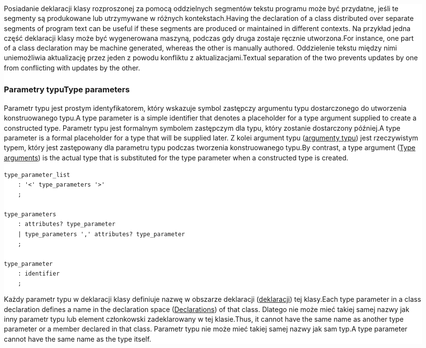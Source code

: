 <span data-ttu-id="cec0a-167">Posiadanie deklaracji klasy rozproszonej za pomocą oddzielnych segmentów tekstu programu może być przydatne, jeśli te segmenty są produkowane lub utrzymywane w różnych kontekstach.</span><span class="sxs-lookup"><span data-stu-id="cec0a-167">Having the declaration of a class distributed over separate segments of program text can be useful if these segments are produced or maintained in different contexts.</span></span> <span data-ttu-id="cec0a-168">Na przykład jedna część deklaracji klasy może być wygenerowana maszyną, podczas gdy druga zostaje ręcznie utworzona.</span><span class="sxs-lookup"><span data-stu-id="cec0a-168">For instance, one part of a class declaration may be machine generated, whereas the other is manually authored.</span></span> <span data-ttu-id="cec0a-169">Oddzielenie tekstu między nimi uniemożliwia aktualizację przez jeden z powodu konfliktu z aktualizacjami.</span><span class="sxs-lookup"><span data-stu-id="cec0a-169">Textual separation of the two prevents updates by one from conflicting with updates by the other.</span></span>

### <a name="type-parameters"></a><span data-ttu-id="cec0a-170">Parametry typu</span><span class="sxs-lookup"><span data-stu-id="cec0a-170">Type parameters</span></span>

<span data-ttu-id="cec0a-171">Parametr typu jest prostym identyfikatorem, który wskazuje symbol zastępczy argumentu typu dostarczonego do utworzenia konstruowanego typu.</span><span class="sxs-lookup"><span data-stu-id="cec0a-171">A type parameter is a simple identifier that denotes a placeholder for a type argument supplied to create a constructed type.</span></span> <span data-ttu-id="cec0a-172">Parametr typu jest formalnym symbolem zastępczym dla typu, który zostanie dostarczony później.</span><span class="sxs-lookup"><span data-stu-id="cec0a-172">A type parameter is a formal placeholder for a type that will be supplied later.</span></span> <span data-ttu-id="cec0a-173">Z kolei argument typu ([argumenty typu](types.md#type-arguments)) jest rzeczywistym typem, który jest zastępowany dla parametru typu podczas tworzenia konstruowanego typu.</span><span class="sxs-lookup"><span data-stu-id="cec0a-173">By contrast, a type argument ([Type arguments](types.md#type-arguments)) is the actual type that is substituted for the type parameter when a constructed type is created.</span></span>

```antlr
type_parameter_list
    : '<' type_parameters '>'
    ;

type_parameters
    : attributes? type_parameter
    | type_parameters ',' attributes? type_parameter
    ;

type_parameter
    : identifier
    ;
```

<span data-ttu-id="cec0a-174">Każdy parametr typu w deklaracji klasy definiuje nazwę w obszarze deklaracji ([deklaracji](basic-concepts.md#declarations)) tej klasy.</span><span class="sxs-lookup"><span data-stu-id="cec0a-174">Each type parameter in a class declaration defines a name in the declaration space ([Declarations](basic-concepts.md#declarations)) of that class.</span></span> <span data-ttu-id="cec0a-175">Dlatego nie może mieć takiej samej nazwy jak inny parametr typu lub element członkowski zadeklarowany w tej klasie.</span><span class="sxs-lookup"><span data-stu-id="cec0a-175">Thus, it cannot have the same name as another type parameter or a member declared in that class.</span></span> <span data-ttu-id="cec0a-176">Parametr typu nie może mieć takiej samej nazwy jak sam typ.</span><span class="sxs-lookup"><span data-stu-id="cec0a-176">A type parameter cannot have the same name as the type itself.</span></span>
